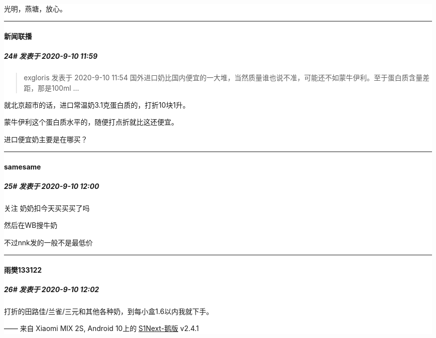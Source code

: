 


光明，燕塘，放心。







-----

####  新闻联播  
##### 24#       发表于 2020-9-10 11:59



<blockquote>exgloris 发表于 2020-9-10 11:54
国外进口奶比国内便宜的一大堆，当然质量谁也说不准，可能还不如蒙牛伊利。至于蛋白质含量差距，那是100ml ...</blockquote>
就北京超市的话，进口常温奶3.1克蛋白质的，打折10块1升。

蒙牛伊利这个蛋白质水平的，随便打点折就比这还便宜。


进口便宜奶主要是在哪买？







-----

####  samesame  
##### 25#       发表于 2020-9-10 12:00




关注 奶奶扣今天买买买了吗  

然后在WB搜牛奶

不过nnk发的一般不是最低价







-----

####  雨樊133122  
##### 26#       发表于 2020-9-10 12:02




打折的田路佳/兰雀/三元和其他各种奶，到每小盒1.6以内我就下手。

—— 来自 Xiaomi MIX 2S, Android 10上的 [S1Next-鹅版](https://github.com/ykrank/S1-Next/releases) v2.4.1






